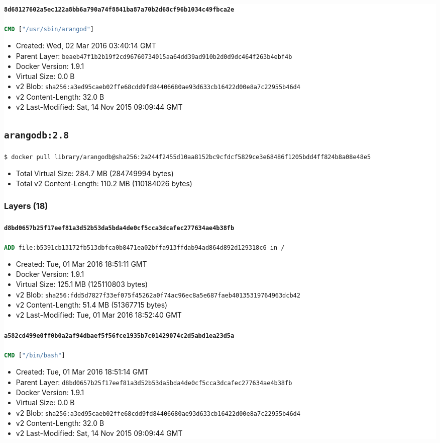 #### `8d68127602a5ec122a8bb6a790a74f8841ba87a70b2d68cf96b1034c49fbca2e`

```dockerfile
CMD ["/usr/sbin/arangod"]
```

-	Created: Wed, 02 Mar 2016 03:40:14 GMT
-	Parent Layer: `beaeb47f1b2b19f2cd96760734015aa64dd39ad910b2d0d9dc464f263b4ebf4b`
-	Docker Version: 1.9.1
-	Virtual Size: 0.0 B
-	v2 Blob: `sha256:a3ed95caeb02ffe68cdd9fd84406680ae93d633cb16422d00e8a7c22955b46d4`
-	v2 Content-Length: 32.0 B
-	v2 Last-Modified: Sat, 14 Nov 2015 09:09:44 GMT

## `arangodb:2.8`

```console
$ docker pull library/arangodb@sha256:2a244f2455d10aa8152bc9cfdcf5829ce3e68486f1205bdd4ff824b8a08e48e5
```

-	Total Virtual Size: 284.7 MB (284749994 bytes)
-	Total v2 Content-Length: 110.2 MB (110184026 bytes)

### Layers (18)

#### `d8bd0657b25f17eef81a3d52b53da5bda4de0cf5cca3dcafec277634ae4b38fb`

```dockerfile
ADD file:b5391cb13172fb513dbfca0b8471ea02bffa913ffdab94ad864d892d129318c6 in /
```

-	Created: Tue, 01 Mar 2016 18:51:11 GMT
-	Docker Version: 1.9.1
-	Virtual Size: 125.1 MB (125110803 bytes)
-	v2 Blob: `sha256:fdd5d7827f33ef075f45262a0f74ac96ec8a5e687faeb40135319764963dcb42`
-	v2 Content-Length: 51.4 MB (51367715 bytes)
-	v2 Last-Modified: Tue, 01 Mar 2016 18:52:40 GMT

#### `a582cd499e0ff0b0a2af94dbaef5f56fce1935b7c01429074c2d5abd1ea23d5a`

```dockerfile
CMD ["/bin/bash"]
```

-	Created: Tue, 01 Mar 2016 18:51:14 GMT
-	Parent Layer: `d8bd0657b25f17eef81a3d52b53da5bda4de0cf5cca3dcafec277634ae4b38fb`
-	Docker Version: 1.9.1
-	Virtual Size: 0.0 B
-	v2 Blob: `sha256:a3ed95caeb02ffe68cdd9fd84406680ae93d633cb16422d00e8a7c22955b46d4`
-	v2 Content-Length: 32.0 B
-	v2 Last-Modified: Sat, 14 Nov 2015 09:09:44 GMT
